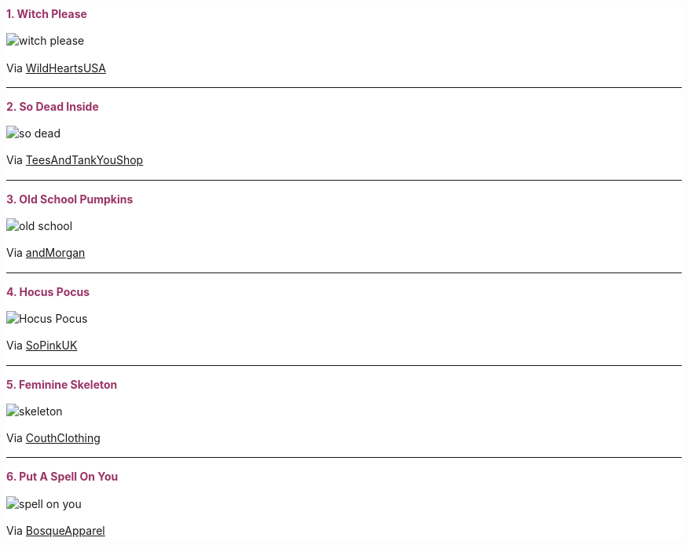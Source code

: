 <span style="color: #993366;"><strong>1. Witch Please</strong></span>

<img class="alignnone size-full wp-image-2997524" src="https://printaura.com/wp-content/uploads/2016/10/witch-please.jpg" alt="witch please" width="570" height="570" />

Via <a href="https://www.etsy.com/listing/460577388/witch-please-sweatshirt-happy-halloween?ga_order=most_relevant&amp;ga_search_type=all&amp;ga_view_type=gallery&amp;ga_search_query=halloween%20shirt&amp;ref=sr_gallery_21" target="_blank">WildHeartsUSA</a>

<hr />

<span style="color: #993366;"><strong>2. So Dead Inside</strong></span>

<img class="alignnone size-full wp-image-2997520" src="https://printaura.com/wp-content/uploads/2016/10/so-dead.jpg" alt="so dead" width="570" height="570" />

Via <a href="https://www.etsy.com/listing/471485899/so-dead-inside-t-shirt-halloween-shirt?ga_order=most_relevant&amp;ga_search_type=all&amp;ga_view_type=gallery&amp;ga_search_query=halloween%20shirt&amp;ref=sr_gallery_6" target="_blank">TeesAndTankYouShop</a>

<hr />

<span style="color: #993366;"><strong>3. Old School Pumpkins</strong></span>

<img class="alignnone size-full wp-image-2997516" src="https://printaura.com/wp-content/uploads/2016/10/old-school.jpg" alt="old school" width="570" height="570" />

Via <a href="https://www.etsy.com/listing/464628628/pumpkin-t-shirt-halloween-shirt-screen?ga_order=most_relevant&amp;ga_search_type=all&amp;ga_view_type=gallery&amp;ga_search_query=halloween%20shirt&amp;ref=sr_gallery_11" target="_blank">andMorgan</a>

<hr />

<span style="color: #993366;"><strong>4. Hocus Pocus</strong></span>

<img class="alignnone size-full wp-image-2997513" src="https://printaura.com/wp-content/uploads/2016/10/Hocus-Pocus.jpg" alt="Hocus Pocus" width="570" height="570" />

Via <a href="https://www.etsy.com/listing/475259685/hocus-pocus-halloween-shirt-hocus-pocus?ga_order=most_relevant&amp;ga_search_type=all&amp;ga_view_type=gallery&amp;ga_search_query=halloween%20shirt&amp;ref=sr_gallery_3" target="_blank">SoPinkUK</a>

<hr />

<span style="color: #993366;"><strong>5. Feminine Skeleton</strong></span>

<img class="alignnone size-full wp-image-2997519" src="https://printaura.com/wp-content/uploads/2016/10/skeleton.jpg" alt="skeleton" width="570" height="624" />

Via <a href="https://www.etsy.com/listing/162007374/halloween-skeleton-women-tank-top?ga_order=most_relevant&amp;ga_search_type=all&amp;ga_view_type=gallery&amp;ga_search_query=skeleton&amp;ref=sc_gallery_1&amp;plkey=e96889ad1655c16341a2c4e619bdc3232c70a735:162007374" target="_blank">CouthClothing</a>

<hr />

<span style="color: #993366;"><strong>6. Put A Spell On You</strong></span>

<img class="alignnone size-full wp-image-2997521" src="https://printaura.com/wp-content/uploads/2016/10/spell-on-you.jpg" alt="spell on you" width="570" height="428" />

Via <a href="https://www.etsy.com/listing/477326715/hocus-pocus-i-put-a-spell-on-you?ga_order=most_relevant&amp;ga_search_type=all&amp;ga_view_type=gallery&amp;ga_search_query=halloween%20shirt&amp;ref=sr_gallery_16" target="_blank">BosqueApparel</a>
